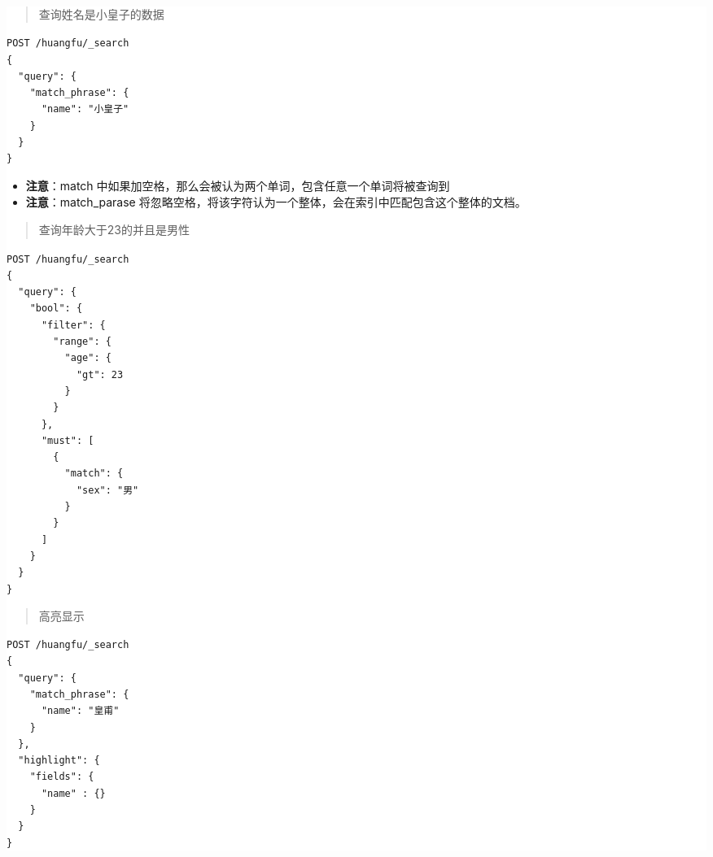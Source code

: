 > 查询姓名是小皇子的数据

```http
POST /huangfu/_search
{
  "query": {
    "match_phrase": {
      "name": "小皇子"
    }
  }
}
```

- **注意**：match 中如果加空格，那么会被认为两个单词，包含任意一个单词将被查询到 
- **注意**：match_parase 将忽略空格，将该字符认为一个整体，会在索引中匹配包含这个整体的文档。

> 查询年龄大于23的并且是男性

```http
POST /huangfu/_search
{
  "query": {
    "bool": {
      "filter": {
        "range": {
          "age": {
            "gt": 23
          }
        }
      },
      "must": [
        {
          "match": {
            "sex": "男"
          }
        }
      ]
    }
  }
}
```

> 高亮显示

```http
POST /huangfu/_search
{
  "query": {
    "match_phrase": {
      "name": "皇甫"
    }
  },
  "highlight": {
    "fields": {
      "name" : {}
    }
  }
}
```
